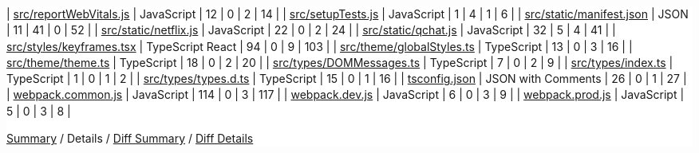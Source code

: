 | [src/reportWebVitals.js](/src/reportWebVitals.js) | JavaScript | 12 | 0 | 2 | 14 |
| [src/setupTests.js](/src/setupTests.js) | JavaScript | 1 | 4 | 1 | 6 |
| [src/static/manifest.json](/src/static/manifest.json) | JSON | 11 | 41 | 0 | 52 |
| [src/static/netflix.js](/src/static/netflix.js) | JavaScript | 22 | 0 | 2 | 24 |
| [src/static/qchat.js](/src/static/qchat.js) | JavaScript | 32 | 5 | 4 | 41 |
| [src/styles/keyframes.tsx](/src/styles/keyframes.tsx) | TypeScript React | 94 | 0 | 9 | 103 |
| [src/theme/globalStyles.ts](/src/theme/globalStyles.ts) | TypeScript | 13 | 0 | 3 | 16 |
| [src/theme/theme.ts](/src/theme/theme.ts) | TypeScript | 18 | 0 | 2 | 20 |
| [src/types/DOMMessages.ts](/src/types/DOMMessages.ts) | TypeScript | 7 | 0 | 2 | 9 |
| [src/types/index.ts](/src/types/index.ts) | TypeScript | 1 | 0 | 1 | 2 |
| [src/types/types.d.ts](/src/types/types.d.ts) | TypeScript | 15 | 0 | 1 | 16 |
| [tsconfig.json](/tsconfig.json) | JSON with Comments | 26 | 0 | 1 | 27 |
| [webpack.common.js](/webpack.common.js) | JavaScript | 114 | 0 | 3 | 117 |
| [webpack.dev.js](/webpack.dev.js) | JavaScript | 6 | 0 | 3 | 9 |
| [webpack.prod.js](/webpack.prod.js) | JavaScript | 5 | 0 | 3 | 8 |

[Summary](results.md) / Details / [Diff Summary](diff.md) / [Diff Details](diff-details.md)